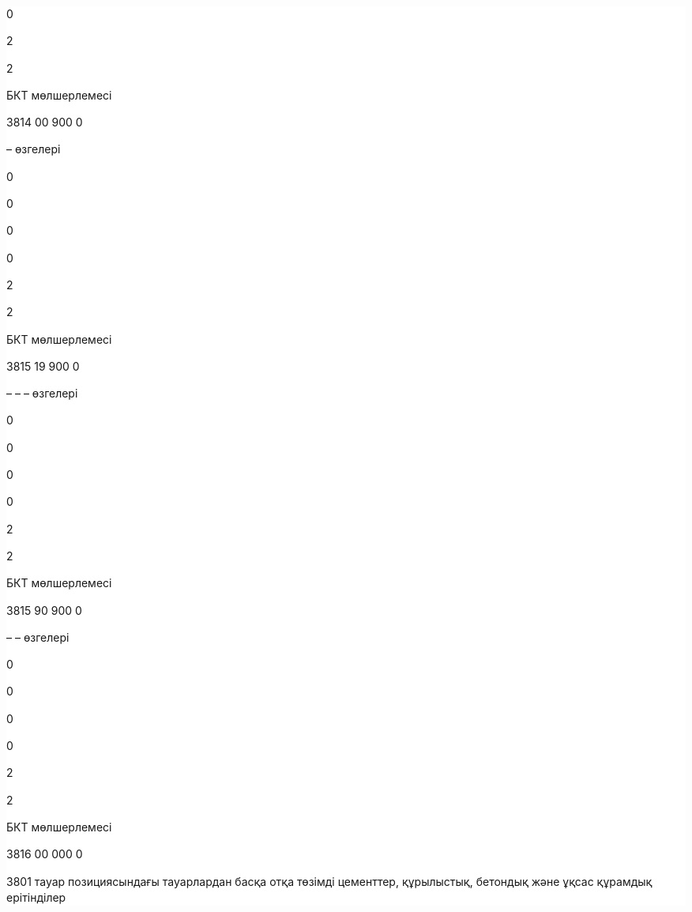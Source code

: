 0

2

2

БКТ мөлшерлемесі

3814 00 900 0

– өзгелері

0

0

0

0

2

2

БКТ мөлшерлемесі

3815 19 900 0

– – – өзгелері

0

0

0

0

2

2

БКТ мөлшерлемесі

3815 90 900 0

– – өзгелері

0

0

0

0

2

2

БКТ мөлшерлемесі

3816 00 000 0

3801 тауар позициясындағы тауарлардан басқа отқа төзімді цементтер, құрылыстық, бетондық және ұқсас құрамдық ерітінділер
